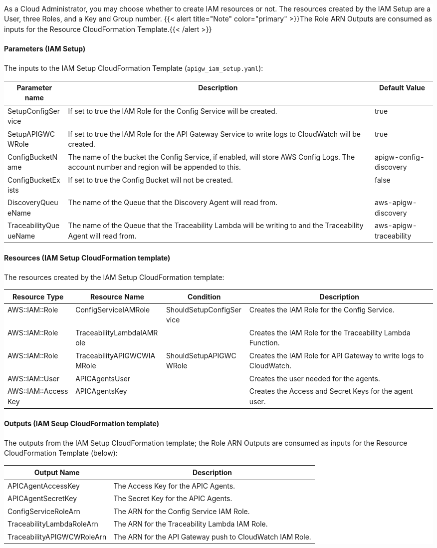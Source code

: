 As a Cloud Administrator, you may choose whether to create IAM resources or not. The resources created by the IAM Setup are a User, three Roles, and a Key and Group number. {{< alert title="Note" color="primary" >}}The Role ARN Outputs are consumed as inputs for the Resource CloudFormation Template.{{< /alert >}}

#### Parameters (IAM Setup)

The inputs to the IAM Setup CloudFormation Template (`apigw_iam_setup.yaml`):

| Parameter name        | Description                                                                                                                                | Default Value          |
| --------------------- | ------------------------------------------------------------------------------------------------------------------------------------------ | ---------------------- |
| SetupConfigService    | If set to true the IAM Role for the Config Service will be created.                                                                        | true                   |
| SetupAPIGWCWRole      | If set to true the IAM Role for the API Gateway Service to write logs to CloudWatch will be created.                                       | true                   |
| ConfigBucketName      | The name of the bucket the Config Service, if enabled, will store AWS Config Logs. The account number and region will be appended to this. | apigw-config-discovery |
| ConfigBucketExists    | If set to true the Config Bucket will not be created.                                                                                      | false                  |
| DiscoveryQueueName    | The name of the Queue that the Discovery Agent will read from.                                                                             | aws-apigw-discovery    |
| TraceabilityQueueName | The name of the Queue that the Traceability Lambda will be writing to and the Traceability Agent will read from.                           | aws-apigw-traceability |

#### Resources (IAM Setup CloudFormation template)

The resources created by the IAM Setup CloudFormation template:

| Resource Type       | Resource Name              | Condition                | Description                                                       |
| ------------------- | -------------------------- | ------------------------ | ----------------------------------------------------------------- |
| AWS::IAM::Role      | ConfigServiceIAMRole       | ShouldSetupConfigService | Creates the IAM Role for the Config Service.                      |
| AWS::IAM::Role      | TraceabilityLambdaIAMRole  |                          | Creates the IAM Role for the Traceability Lambda Function.        |
| AWS::IAM::Role      | TraceabilityAPIGWCWIAMRole | ShouldSetupAPIGWCWRole   | Creates the IAM Role for API Gateway to write logs to CloudWatch. |
| AWS::IAM::User      | APICAgentsUser             |                          | Creates the user needed for the agents.                           |
| AWS::IAM::AccessKey | APICAgentsKey              |                          | Creates the Access and Secret Keys for the agent user.            |

#### Outputs (IAM Seup CloudFormation template)

The outputs from the IAM Setup CloudFormation template; the Role ARN Outputs are consumed as inputs for the Resource CloudFormation Template (below):

| Output Name                | Description                                              |
| -------------------------- | -------------------------------------------------------- |
| APICAgentAccessKey         | The Access Key for the APIC Agents.                      |
| APICAgentSecretKey         | The Secret Key for the APIC Agents.                      |
| ConfigServiceRoleArn       | The ARN for the Config Service IAM Role.                 |
| TraceabilityLambdaRoleArn  | The ARN for the Traceability Lambda IAM Role.            |
| TraceabilityAPIGWCWRoleArn | The ARN for the API Gateway push to CloudWatch IAM Role. |
